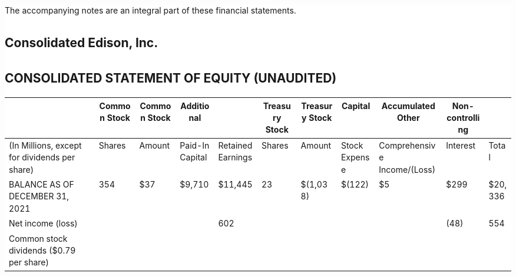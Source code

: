 </tr>
</tbody>
</table>
<p>The accompanying notes are an integral part of these financial statements.</p>
<h2>Consolidated Edison, Inc.</h2>
<h2>CONSOLIDATED STATEMENT OF EQUITY (UNAUDITED)</h2>
<table>
<thead>
<tr>
<th></th>
<th>Common Stock</th>
<th>Common Stock</th>
<th>Additional</th>
<th></th>
<th>Treasury Stock</th>
<th>Treasury Stock</th>
<th>Capital</th>
<th>Accumulated Other</th>
<th>Non- controlling</th>
<th></th>
</tr>
</thead>
<tbody>
<tr>
<td>(In Millions, except for dividends per share)</td>
<td>Shares</td>
<td>Amount</td>
<td>Paid-In Capital</td>
<td>Retained Earnings</td>
<td>Shares</td>
<td>Amount</td>
<td>Stock Expense</td>
<td>Comprehensive Income/(Loss)</td>
<td>Interest</td>
<td>Total</td>
</tr>
<tr>
<td>BALANCE AS OF DECEMBER 31, 2021</td>
<td>354</td>
<td>$37</td>
<td>$9,710</td>
<td>$11,445</td>
<td>23</td>
<td>$(1,038)</td>
<td>$(122)</td>
<td>$5</td>
<td>$299</td>
<td>$20,336</td>
</tr>
<tr>
<td>Net income (loss)</td>
<td></td>
<td></td>
<td></td>
<td>602</td>
<td></td>
<td></td>
<td></td>
<td></td>
<td>(48)</td>
<td>554</td>
</tr>
<tr>
<td>Common stock dividends ($0.79 per share)</td>